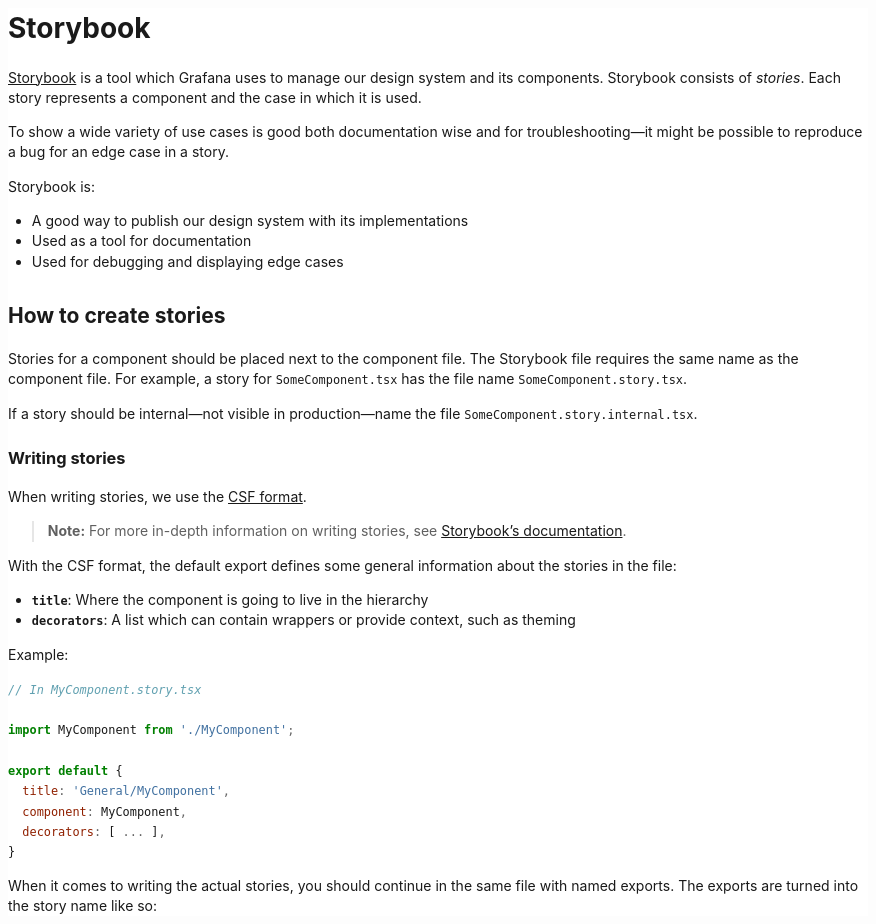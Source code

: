 # Storybook

[Storybook](https://storybook.js.org/) is a tool which Grafana uses to manage our design system and its components. Storybook consists of *stories*. Each story represents a component and the case in which it is used.

To show a wide variety of use cases is good both documentation wise and for troubleshooting—it might be possible to reproduce a bug for an edge case in a story.

Storybook is:

- A good way to publish our design system with its implementations
- Used as a tool for documentation
- Used for debugging and displaying edge cases

## How to create stories

Stories for a component should be placed next to the component file. The Storybook file requires the same name as the component file. For example, a story for `SomeComponent.tsx` has the file name `SomeComponent.story.tsx`.

If a story should be internal—not visible in production—name the file `SomeComponent.story.internal.tsx`.

### Writing stories

When writing stories, we use the [CSF format](https://storybook.js.org/docs/formats/component-story-format/).

> **Note:** For more in-depth information on writing stories, see [Storybook’s documentation](https://storybook.js.org/docs/basics/writing-stories/).

With the CSF format, the default export defines some general information about the stories in the file:

- **`title`**: Where the component is going to live in the hierarchy
- **`decorators`**: A list which can contain wrappers or provide context, such as theming

Example:

``` jsx
// In MyComponent.story.tsx

import MyComponent from './MyComponent';

export default {
  title: 'General/MyComponent',
  component: MyComponent,
  decorators: [ ... ],
}

```

When it comes to writing the actual stories, you should continue in the same file with named exports. The exports are turned into the story name like so:
